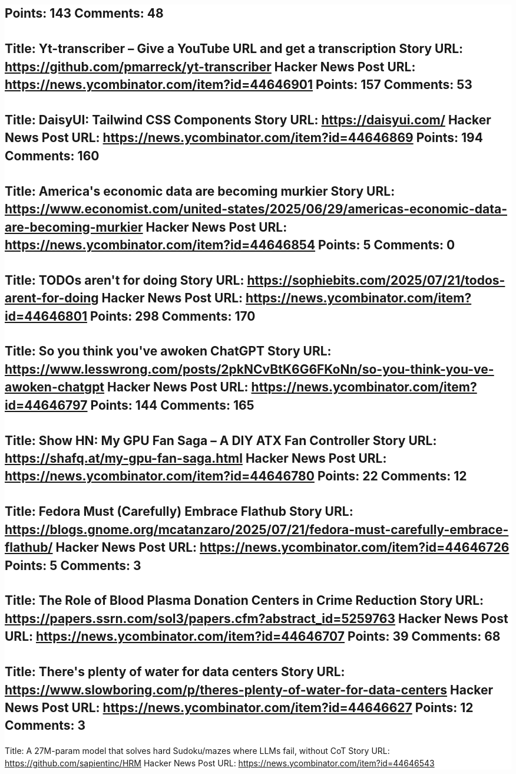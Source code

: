 Points: 143
Comments: 48
----------------------------------------
Title: Yt-transcriber – Give a YouTube URL and get a transcription
Story URL: https://github.com/pmarreck/yt-transcriber
Hacker News Post URL: https://news.ycombinator.com/item?id=44646901
Points: 157
Comments: 53
----------------------------------------
Title: DaisyUI: Tailwind CSS Components
Story URL: https://daisyui.com/
Hacker News Post URL: https://news.ycombinator.com/item?id=44646869
Points: 194
Comments: 160
----------------------------------------
Title: America's economic data are becoming murkier
Story URL: https://www.economist.com/united-states/2025/06/29/americas-economic-data-are-becoming-murkier
Hacker News Post URL: https://news.ycombinator.com/item?id=44646854
Points: 5
Comments: 0
----------------------------------------
Title: TODOs aren't for doing
Story URL: https://sophiebits.com/2025/07/21/todos-arent-for-doing
Hacker News Post URL: https://news.ycombinator.com/item?id=44646801
Points: 298
Comments: 170
----------------------------------------
Title: So you think you've awoken ChatGPT
Story URL: https://www.lesswrong.com/posts/2pkNCvBtK6G6FKoNn/so-you-think-you-ve-awoken-chatgpt
Hacker News Post URL: https://news.ycombinator.com/item?id=44646797
Points: 144
Comments: 165
----------------------------------------
Title: Show HN: My GPU Fan Saga – A DIY ATX Fan Controller
Story URL: https://shafq.at/my-gpu-fan-saga.html
Hacker News Post URL: https://news.ycombinator.com/item?id=44646780
Points: 22
Comments: 12
----------------------------------------
Title: Fedora Must (Carefully) Embrace Flathub
Story URL: https://blogs.gnome.org/mcatanzaro/2025/07/21/fedora-must-carefully-embrace-flathub/
Hacker News Post URL: https://news.ycombinator.com/item?id=44646726
Points: 5
Comments: 3
----------------------------------------
Title: The Role of Blood Plasma Donation Centers in Crime Reduction
Story URL: https://papers.ssrn.com/sol3/papers.cfm?abstract_id=5259763
Hacker News Post URL: https://news.ycombinator.com/item?id=44646707
Points: 39
Comments: 68
----------------------------------------
Title: There's plenty of water for data centers
Story URL: https://www.slowboring.com/p/theres-plenty-of-water-for-data-centers
Hacker News Post URL: https://news.ycombinator.com/item?id=44646627
Points: 12
Comments: 3
----------------------------------------
Title: A 27M-param model that solves hard Sudoku/mazes where LLMs fail, without CoT
Story URL: https://github.com/sapientinc/HRM
Hacker News Post URL: https://news.ycombinator.com/item?id=44646543